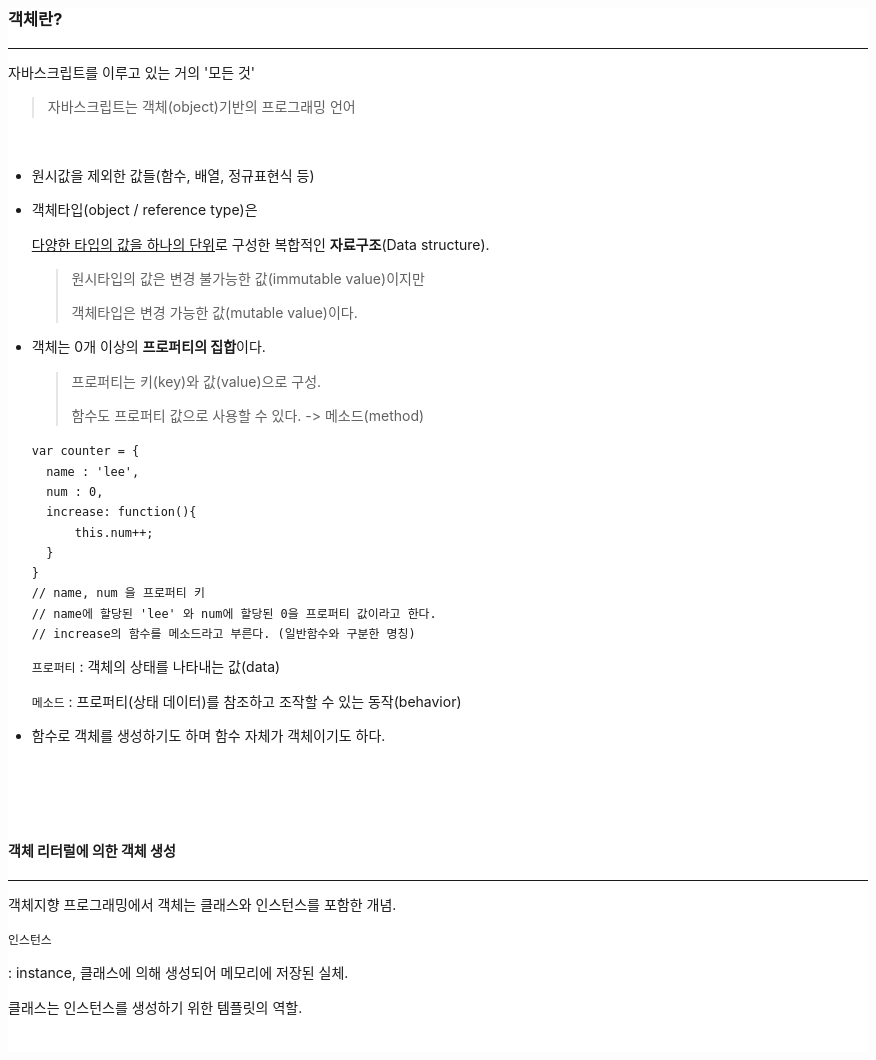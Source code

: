 ### 객체란?

---

자바스크립트를 이루고 있는 거의 '모든 것'

> 자바스크립트는 객체(object)기반의 프로그래밍 언어

</br>

- 원시값을 제외한 값들(함수, 배열, 정규표현식 등)

- 객체타입(object / reference type)은

  <u>다양한 타입의 값을 하나의 단위</u>로 구성한 복합적인 **자료구조**(Data structure).

  > 원시타입의 값은 변경 불가능한 값(immutable value)이지만 
  >
  > 객체타입은 변경 가능한 값(mutable value)이다.

- 객체는 0개 이상의 **프로퍼티의 집합**이다.

  > 프로퍼티는 키(key)와 값(value)으로 구성.
  >
  > 함수도 프로퍼티 값으로 사용할 수 있다. -> 메소드(method)

  ```
  var counter = {
  	name : 'lee',   
  	num : 0,
  	increase: function(){
  		this.num++;
  	}
  }
  // name, num 을 프로퍼티 키
  // name에 할당된 'lee' 와 num에 할당된 0을 프로퍼티 값이라고 한다.
  // increase의 함수를 메소드라고 부른다. (일반함수와 구분한 명칭)
  ```

  `프로퍼티` : 객체의 상태를 나타내는 값(data)

  `메소드` : 프로퍼티(상태 데이터)를 참조하고 조작할 수 있는 동작(behavior)

- 함수로 객체를 생성하기도 하며 함수 자체가 객체이기도 하다.

</br></br></br>

#### 객체 리터럴에 의한 객체 생성

---

객체지향 프로그래밍에서 객체는 클래스와 인스턴스를 포함한 개념.

`인스턴스` 

: instance, 클래스에 의해 생성되어 메모리에 저장된 실체. 

 클래스는 인스턴스를 생성하기 위한 템플릿의 역할.

 </br>
